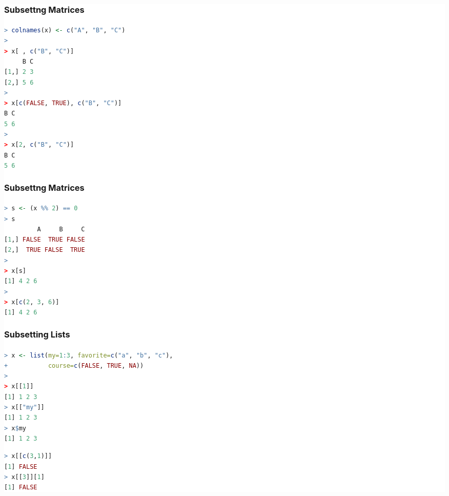 ### Subsettng Matrices


```r
> colnames(x) <- c("A", "B", "C")
> 
> x[ , c("B", "C")]
     B C
[1,] 2 3
[2,] 5 6
> 
> x[c(FALSE, TRUE), c("B", "C")]
B C 
5 6 
> 
> x[2, c("B", "C")]
B C 
5 6 
```

### Subsettng Matrices


```r
> s <- (x %% 2) == 0
> s
         A     B     C
[1,] FALSE  TRUE FALSE
[2,]  TRUE FALSE  TRUE
> 
> x[s]
[1] 4 2 6
> 
> x[c(2, 3, 6)]
[1] 4 2 6
```


### Subsetting Lists


```r
> x <- list(my=1:3, favorite=c("a", "b", "c"), 
+           course=c(FALSE, TRUE, NA))
> 
> x[[1]]
[1] 1 2 3
> x[["my"]]
[1] 1 2 3
> x$my
[1] 1 2 3
```


```r
> x[[c(3,1)]]
[1] FALSE
> x[[3]][1]
[1] FALSE
```
